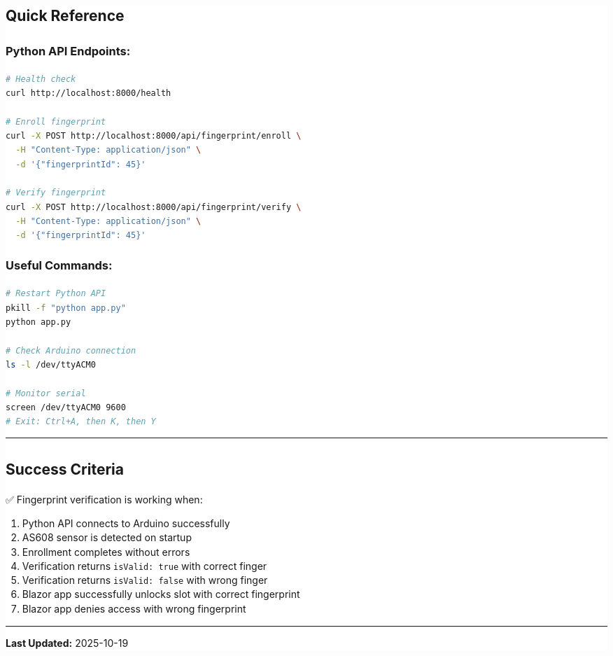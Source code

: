 
## Quick Reference

### Python API Endpoints:

```bash
# Health check
curl http://localhost:8000/health

# Enroll fingerprint
curl -X POST http://localhost:8000/api/fingerprint/enroll \
  -H "Content-Type: application/json" \
  -d '{"fingerprintId": 45}'

# Verify fingerprint  
curl -X POST http://localhost:8000/api/fingerprint/verify \
  -H "Content-Type: application/json" \
  -d '{"fingerprintId": 45}'
```

### Useful Commands:

```bash
# Restart Python API
pkill -f "python app.py"
python app.py

# Check Arduino connection
ls -l /dev/ttyACM0

# Monitor serial
screen /dev/ttyACM0 9600
# Exit: Ctrl+A, then K, then Y
```

---

## Success Criteria

✅ Fingerprint verification is working when:

1. Python API connects to Arduino successfully
2. AS608 sensor is detected on startup
3. Enrollment completes without errors
4. Verification returns `isValid: true` with correct finger
5. Verification returns `isValid: false` with wrong finger
6. Blazor app successfully unlocks slot with correct fingerprint
7. Blazor app denies access with wrong fingerprint

---

**Last Updated:** 2025-10-19

